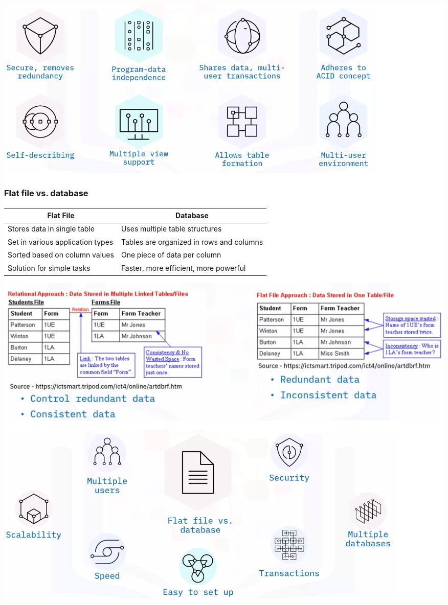  ![](images/Pasted%20image%2020230217145648.png)

### Flat file vs. database

| Flat File                        | Database                                 |
| -------------------------------- | ---------------------------------------- |
| Stores data in single table      | Uses multiple table structures           |
| Set in various application types | Tables are organized in rows and columns |
| Sorted based on column values    | One piece of data per column             |
| Solution for simple tasks        | Faster, more efficient, more powerful    |

![](images/Pasted%20image%2020230217150114.png)

![](images/Pasted%20image%2020230217150159.png)